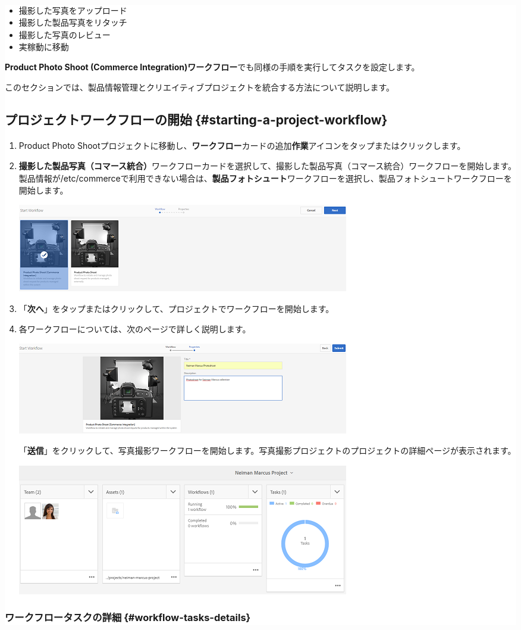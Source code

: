    * 撮影した写真をアップロード
   * 撮影した製品写真をリタッチ
   * 撮影した写真のレビュー
   * 実稼動に移動

   **Product Photo Shoot (Commerce Integration)ワークフロー**&#x200B;でも同様の手順を実行してタスクを設定します。

このセクションでは、製品情報管理とクリエイティブプロジェクトを統合する方法について説明します。

## プロジェクトワークフローの開始  {#starting-a-project-workflow}

1. Product Photo Shootプロジェクトに移動し、**ワークフロー**&#x200B;カードの追加&#x200B;**作業**&#x200B;アイコンをタップまたはクリックします。
1. **撮影した製品写真（コマース統合）**&#x200B;ワークフローカードを選択して、撮影した製品写真（コマース統合）ワークフローを開始します。製品情報が/etc/commerceで利用できない場合は、**製品フォトシュート**&#x200B;ワークフローを選択し、製品フォトシュートワークフローを開始します。

   ![chlimage_1-140](assets/chlimage_1-140a.png)

1. 「**次へ**」をタップまたはクリックして、プロジェクトでワークフローを開始します。
1. 各ワークフローについては、次のページで詳しく説明します。

   ![chlimage_1-141](assets/chlimage_1-141a.png)

   「**送信**」をクリックして、写真撮影ワークフローを開始します。写真撮影プロジェクトのプロジェクトの詳細ページが表示されます。

   ![chlimage_1-142](assets/chlimage_1-142a.png)

### ワークフロータスクの詳細 {#workflow-tasks-details}
